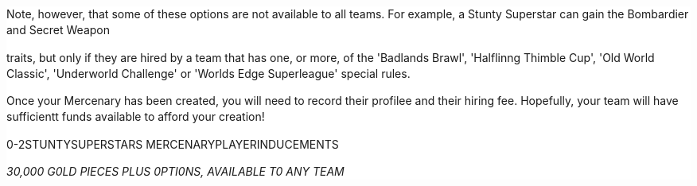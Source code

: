 Note, however, that some of these options are not available to all
teams.
For example, a Stunty Superstar can gain the Bombardier and Secret
Weapon

traits, but only if they are hired by a team that has one, or more, of
the 'Badlands Brawl', 'Halflinng Thimble Cup', 'Old World Classic',
'Underworld Challenge' or 'Worlds Edge Superleague' special rules.

Once your Mercenary has been created, you will need to record their
profilee and their hiring fee. Hopefully, your team will have
sufficientt funds available to afford your creation!

0-2STUNTYSUPERSTARS MERCENARYPLAYERINDUCEMENTS

*30,000 G0LD PIECES PLUS 0PTI0NS,*
*AVAILABLE T0 ANY TEAM*
